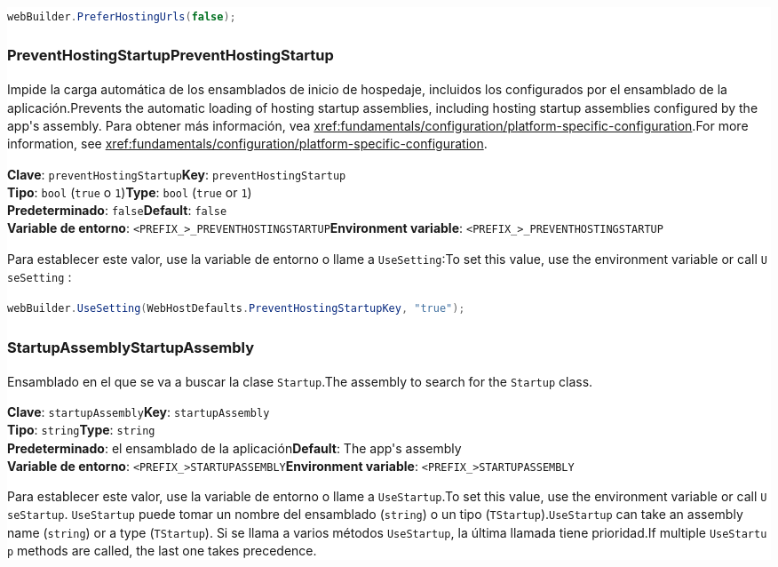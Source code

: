 ```csharp
webBuilder.PreferHostingUrls(false);
```

### <a name="preventhostingstartup"></a><span data-ttu-id="8a1a8-293">PreventHostingStartup</span><span class="sxs-lookup"><span data-stu-id="8a1a8-293">PreventHostingStartup</span></span>

<span data-ttu-id="8a1a8-294">Impide la carga automática de los ensamblados de inicio de hospedaje, incluidos los configurados por el ensamblado de la aplicación.</span><span class="sxs-lookup"><span data-stu-id="8a1a8-294">Prevents the automatic loading of hosting startup assemblies, including hosting startup assemblies configured by the app's assembly.</span></span> <span data-ttu-id="8a1a8-295">Para obtener más información, vea <xref:fundamentals/configuration/platform-specific-configuration>.</span><span class="sxs-lookup"><span data-stu-id="8a1a8-295">For more information, see <xref:fundamentals/configuration/platform-specific-configuration>.</span></span>

<span data-ttu-id="8a1a8-296">**Clave**: `preventHostingStartup`</span><span class="sxs-lookup"><span data-stu-id="8a1a8-296">**Key**: `preventHostingStartup`</span></span>  
<span data-ttu-id="8a1a8-297">**Tipo**: `bool` (`true` o `1`)</span><span class="sxs-lookup"><span data-stu-id="8a1a8-297">**Type**: `bool` (`true` or `1`)</span></span>  
<span data-ttu-id="8a1a8-298">**Predeterminado**: `false`</span><span class="sxs-lookup"><span data-stu-id="8a1a8-298">**Default**: `false`</span></span>  
<span data-ttu-id="8a1a8-299">**Variable de entorno**: `<PREFIX_>_PREVENTHOSTINGSTARTUP`</span><span class="sxs-lookup"><span data-stu-id="8a1a8-299">**Environment variable**: `<PREFIX_>_PREVENTHOSTINGSTARTUP`</span></span>

<span data-ttu-id="8a1a8-300">Para establecer este valor, use la variable de entorno o llame a `UseSetting`:</span><span class="sxs-lookup"><span data-stu-id="8a1a8-300">To set this value, use the environment variable or call `UseSetting` :</span></span>

```csharp
webBuilder.UseSetting(WebHostDefaults.PreventHostingStartupKey, "true");
```

### <a name="startupassembly"></a><span data-ttu-id="8a1a8-301">StartupAssembly</span><span class="sxs-lookup"><span data-stu-id="8a1a8-301">StartupAssembly</span></span>

<span data-ttu-id="8a1a8-302">Ensamblado en el que se va a buscar la clase `Startup`.</span><span class="sxs-lookup"><span data-stu-id="8a1a8-302">The assembly to search for the `Startup` class.</span></span>

<span data-ttu-id="8a1a8-303">**Clave**: `startupAssembly`</span><span class="sxs-lookup"><span data-stu-id="8a1a8-303">**Key**: `startupAssembly`</span></span>  
<span data-ttu-id="8a1a8-304">**Tipo**: `string`</span><span class="sxs-lookup"><span data-stu-id="8a1a8-304">**Type**: `string`</span></span>  
<span data-ttu-id="8a1a8-305">**Predeterminado**: el ensamblado de la aplicación</span><span class="sxs-lookup"><span data-stu-id="8a1a8-305">**Default**: The app's assembly</span></span>  
<span data-ttu-id="8a1a8-306">**Variable de entorno**: `<PREFIX_>STARTUPASSEMBLY`</span><span class="sxs-lookup"><span data-stu-id="8a1a8-306">**Environment variable**: `<PREFIX_>STARTUPASSEMBLY`</span></span>

<span data-ttu-id="8a1a8-307">Para establecer este valor, use la variable de entorno o llame a `UseStartup`.</span><span class="sxs-lookup"><span data-stu-id="8a1a8-307">To set this value, use the environment variable or call `UseStartup`.</span></span> <span data-ttu-id="8a1a8-308">`UseStartup` puede tomar un nombre del ensamblado (`string`) o un tipo (`TStartup`).</span><span class="sxs-lookup"><span data-stu-id="8a1a8-308">`UseStartup` can take an assembly name (`string`) or a type (`TStartup`).</span></span> <span data-ttu-id="8a1a8-309">Si se llama a varios métodos `UseStartup`, la última llamada tiene prioridad.</span><span class="sxs-lookup"><span data-stu-id="8a1a8-309">If multiple `UseStartup` methods are called, the last one takes precedence.</span></span>
